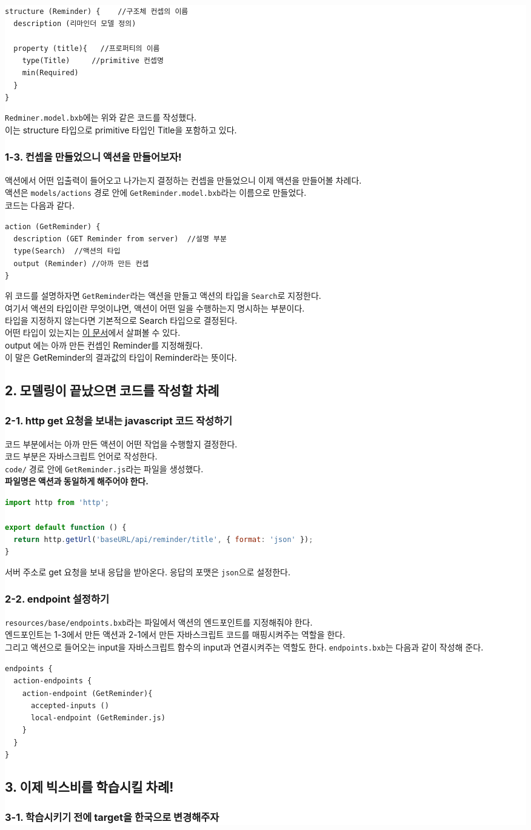 ```
structure (Reminder) {    //구조체 컨셉의 이름
  description (리마인더 모델 정의)
  
  property (title){   //프로퍼티의 이름
    type(Title)     //primitive 컨셉명
    min(Required)
  }
}
```
`Redminer.model.bxb`에는 위와 같은 코드를 작성했다.  
이는 structure 타입으로 primitive 타입인 Title을 포함하고 있다.
### 1-3. 컨셉을 만들었으니 액션을 만들어보자!
액션에서 어떤 입출력이 들어오고 나가는지 결정하는 컨셉을 만들었으니 이제 액션을 만들어볼 차례다.  
액션은 `models/actions` 경로 안에 `GetReminder.model.bxb`라는 이름으로 만들었다.  
코드는 다음과 같다.  
```
action (GetReminder) {
  description (GET Reminder from server)  //설명 부분
  type(Search)  //액션의 타입
  output (Reminder) //아까 만든 컨셉
}
```
위 코드를 설명하자면 `GetReminder`라는 액션을 만들고 액션의 타입을 `Search`로 지정한다.  
여기서 액션의 타입이란 무엇이냐면, 액션이 어떤 일을 수행하는지 명시하는 부분이다.  
타입을 지정하지 않는다면 기본적으로 Search 타입으로 결정된다.  
어떤 타입이 있는지는 [이 문서](https://bixbydevelopers.com/dev/docs/reference/type/action.type)에서 살펴볼 수 있다.  
output 에는 아까 만든 컨셉인 Reminder를 지정해줬다.   
이 말은 GetReminder의 결과값의 타입이 Reminder라는 뜻이다.
## 2. 모델링이 끝났으면 코드를 작성할 차례
### 2-1. http get 요청을 보내는 javascript 코드 작성하기
코드 부분에서는 아까 만든 액션이 어떤 작업을 수행할지 결정한다.  
코드 부분은 자바스크립트 언어로 작성한다.  
`code/` 경로 안에 `GetReminder.js`라는 파일을 생성했다.  
**파일명은 액션과 동일하게 해주어야 한다.**
```javascript
import http from 'http';

export default function () {
  return http.getUrl('baseURL/api/reminder/title', { format: 'json' });
}
```
서버 주소로 get 요청을 보내 응답을 받아온다. 응답의 포맷은 `json`으로 설정한다.
### 2-2. endpoint 설정하기
`resources/base/endpoints.bxb`라는 파일에서 액션의 엔드포인트를 지정해줘야 한다.  
엔드포인트는 1-3에서 만든 액션과 2-1에서 만든 자바스크립트 코드를 매핑시켜주는 역할을 한다.  
그리고 액션으로 들어오는 input을 자바스크립트 함수의 input과 연결시켜주는 역할도 한다.
`endpoints.bxb`는 다음과 같이 작성해 준다.  
```
endpoints {
  action-endpoints {
    action-endpoint (GetReminder){
      accepted-inputs ()
      local-endpoint (GetReminder.js)
    }
  }
}
```
## 3. 이제 빅스비를 학습시킬 차례!
### 3-1. 학습시키기 전에 target을 한국으로 변경해주자